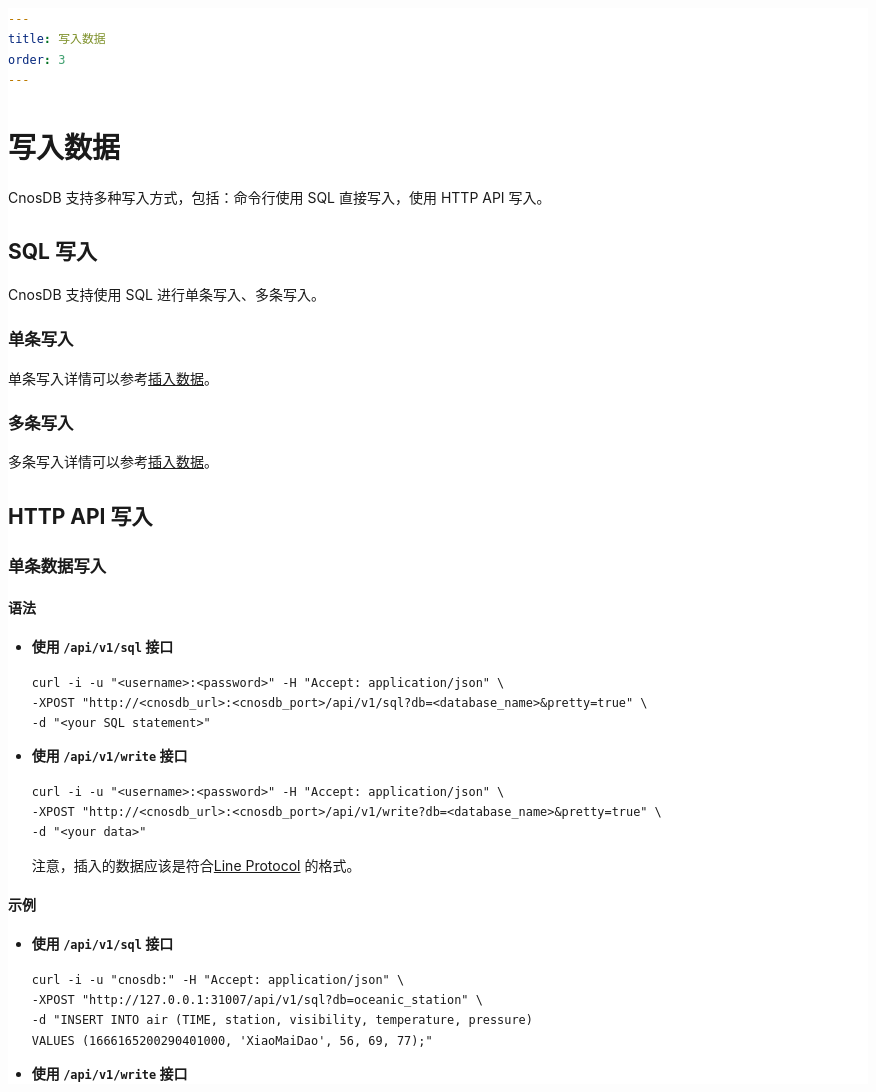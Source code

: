 ```yaml
---
title: 写入数据
order: 3
---
```


# 写入数据

CnosDB 支持多种写入方式，包括：命令行使用 SQL 直接写入，使用 HTTP API 写入。

## SQL 写入

CnosDB 支持使用 SQL 进行单条写入、多条写入。

### 单条写入

单条写入详情可以参考[插入数据](../reference/sql.md#插入一条记录)。

### 多条写入

多条写入详情可以参考[插入数据](../reference/sql.md#插入多条记录)。

## HTTP API 写入

### 单条数据写入

#### 语法

- **使用 `/api/v1/sql` 接口**

    ```shell
    curl -i -u "<username>:<password>" -H "Accept: application/json" \
    -XPOST "http://<cnosdb_url>:<cnosdb_port>/api/v1/sql?db=<database_name>&pretty=true" \
    -d "<your SQL statement>"
    ```

- **使用 `/api/v1/write` 接口**

    ```shell
    curl -i -u "<username>:<password>" -H "Accept: application/json" \
    -XPOST "http://<cnosdb_url>:<cnosdb_port>/api/v1/write?db=<database_name>&pretty=true" \
    -d "<your data>"
    ```
    注意，插入的数据应该是符合[Line Protocol](https://docs.influxdata.com/influxdb/v2.3/reference/syntax/line-protocol/) 的格式。

#### 示例

- **使用 `/api/v1/sql` 接口**
    
    ```shell
    curl -i -u "cnosdb:" -H "Accept: application/json" \
    -XPOST "http://127.0.0.1:31007/api/v1/sql?db=oceanic_station" \
    -d "INSERT INTO air (TIME, station, visibility, temperature, pressure) 
    VALUES (1666165200290401000, 'XiaoMaiDao', 56, 69, 77);"
    ```
- **使用 `/api/v1/write` 接口**
